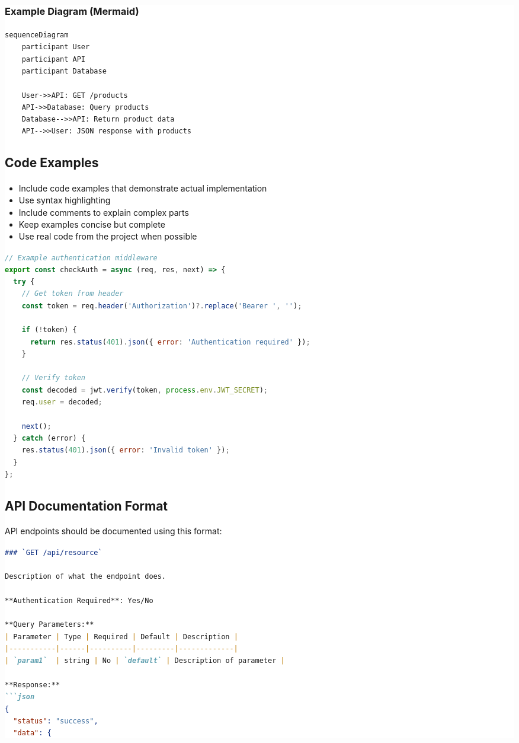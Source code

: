 ### Example Diagram (Mermaid)

```mermaid
sequenceDiagram
    participant User
    participant API
    participant Database
    
    User->>API: GET /products
    API->>Database: Query products
    Database-->>API: Return product data
    API-->>User: JSON response with products
```

## Code Examples

- Include code examples that demonstrate actual implementation
- Use syntax highlighting
- Include comments to explain complex parts
- Keep examples concise but complete
- Use real code from the project when possible

```javascript
// Example authentication middleware
export const checkAuth = async (req, res, next) => {
  try {
    // Get token from header
    const token = req.header('Authorization')?.replace('Bearer ', '');
    
    if (!token) {
      return res.status(401).json({ error: 'Authentication required' });
    }
    
    // Verify token
    const decoded = jwt.verify(token, process.env.JWT_SECRET);
    req.user = decoded;
    
    next();
  } catch (error) {
    res.status(401).json({ error: 'Invalid token' });
  }
};
```

## API Documentation Format

API endpoints should be documented using this format:

```markdown
### `GET /api/resource`

Description of what the endpoint does.

**Authentication Required**: Yes/No

**Query Parameters:**
| Parameter | Type | Required | Default | Description |
|-----------|------|----------|---------|-------------|
| `param1`  | string | No | `default` | Description of parameter |

**Response:**
```json
{
  "status": "success",
  "data": {
```